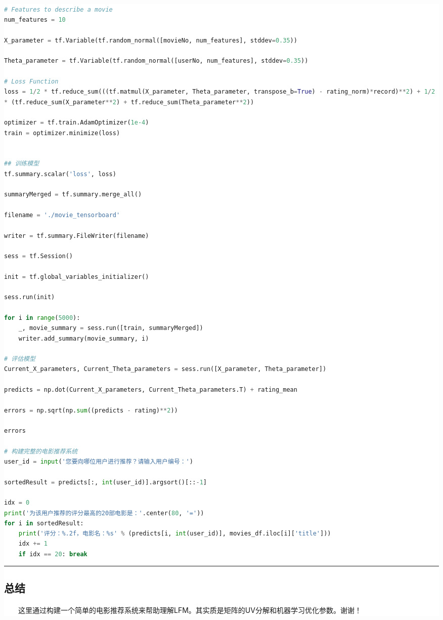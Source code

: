```python
# Features to describe a movie
num_features = 10

X_parameter = tf.Variable(tf.random_normal([movieNo, num_features], stddev=0.35))

Theta_parameter = tf.Variable(tf.random_normal([userNo, num_features], stddev=0.35))

# Loss Function
loss = 1/2 * tf.reduce_sum(((tf.matmul(X_parameter, Theta_parameter, transpose_b=True) - rating_norm)*record)**2) + 1/2 * (tf.reduce_sum(X_parameter**2) + tf.reduce_sum(Theta_parameter**2))

optimizer = tf.train.AdamOptimizer(1e-4)
train = optimizer.minimize(loss)


## 训练模型
tf.summary.scalar('loss', loss)

summaryMerged = tf.summary.merge_all()

filename = './movie_tensorboard'

writer = tf.summary.FileWriter(filename)

sess = tf.Session()

init = tf.global_variables_initializer()

sess.run(init)

for i in range(5000):
    _, movie_summary = sess.run([train, summaryMerged])
    writer.add_summary(movie_summary, i)

# 评估模型
Current_X_parameters, Current_Theta_parameters = sess.run([X_parameter, Theta_parameter])

predicts = np.dot(Current_X_parameters, Current_Theta_parameters.T) + rating_mean

errors = np.sqrt(np.sum((predicts - rating)**2))

errors

# 构建完整的电影推荐系统
user_id = input('您要向哪位用户进行推荐？请输入用户编号：')

sortedResult = predicts[:, int(user_id)].argsort()[::-1]

idx = 0
print('为该用户推荐的评分最高的20部电影是：'.center(80, '='))
for i in sortedResult:
    print('评分：%.2f，电影名：%s' % (predicts[i, int(user_id)], movies_df.iloc[i]['title']))
    idx += 1
    if idx == 20: break
```

---

## 总结

&emsp;&emsp;这里通过构建一个简单的电影推荐系统来帮助理解LFM。其实质是矩阵的UV分解和机器学习优化参数。谢谢！
